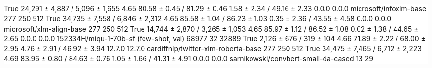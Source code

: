    <td class="commercially_licensed">True</td> 
   <td class="speed">24,291 ± 4,887 / 5,096 ± 1,655</td> 
   <td class="rank">4.65</td> 
   <td class="fo ner">80.58 ± 0.45 / 81.29 ± 0.46</td> 
   <td class="fo la">1.58 ± 2.34 / 49.16 ± 2.33</td> 
   <td>0.0.0</td> 
   <td>0.0.0</td> 
   </tr>
  <tr class="not-merged-model">
   <td>microsoft/infoxlm-base</td> 
   <td class="num_model_parameters">277</td> 
   <td class="vocabulary_size">250</td> 
   <td class="max_sequence_length">512</td> 
   <td class="commercially_licensed">True</td> 
   <td class="speed">34,735 ± 7,558 / 6,846 ± 2,312</td> 
   <td class="rank">4.65</td> 
   <td class="fo ner">85.58 ± 1.04 / 86.23 ± 1.03</td> 
   <td class="fo la">0.35 ± 2.36 / 43.55 ± 4.58</td> 
   <td>0.0.0</td> 
   <td>0.0.0</td> 
   </tr>
  <tr class="not-merged-model">
   <td>microsoft/xlm-align-base</td> 
   <td class="num_model_parameters">277</td> 
   <td class="vocabulary_size">250</td> 
   <td class="max_sequence_length">512</td> 
   <td class="commercially_licensed">True</td> 
   <td class="speed">14,744 ± 2,870 / 3,265 ± 1,053</td> 
   <td class="rank">4.65</td> 
   <td class="fo ner">85.97 ± 1.12 / 86.52 ± 1.08</td> 
   <td class="fo la">0.02 ± 1.38 / 44.65 ± 2.65</td> 
   <td>0.0.0</td> 
   <td>0.0.0</td> 
   </tr>
  <tr class="not-merged-model">
   <td>152334H/miqu-1-70b-sf (few-shot, val)</td> 
   <td class="num_model_parameters">68977</td> 
   <td class="vocabulary_size">32</td> 
   <td class="max_sequence_length">32889</td> 
   <td class="commercially_licensed">True</td> 
   <td class="speed">2,126 ± 676 / 319 ± 104</td> 
   <td class="rank">4.66</td> 
   <td class="fo ner">71.89 ± 2.22 / 68.00 ± 2.95</td> 
   <td class="fo la">4.76 ± 2.91 / 46.92 ± 3.94</td> 
   <td>12.7.0</td> 
   <td>12.7.0</td> 
   </tr>
  <tr class="not-merged-model">
   <td>cardiffnlp/twitter-xlm-roberta-base</td> 
   <td class="num_model_parameters">277</td> 
   <td class="vocabulary_size">250</td> 
   <td class="max_sequence_length">512</td> 
   <td class="commercially_licensed">True</td> 
   <td class="speed">34,475 ± 7,465 / 6,712 ± 2,223</td> 
   <td class="rank">4.69</td> 
   <td class="fo ner">83.96 ± 0.80 / 84.63 ± 0.76</td> 
   <td class="fo la">1.05 ± 1.66 / 41.31 ± 4.91</td> 
   <td>0.0.0</td> 
   <td>0.0.0</td> 
   </tr>
  <tr class="not-merged-model">
   <td>sarnikowski/convbert-small-da-cased</td> 
   <td class="num_model_parameters">13</td> 
   <td class="vocabulary_size">29</td> 